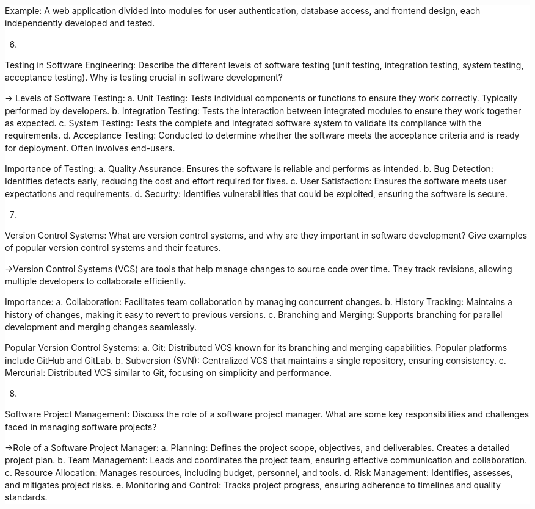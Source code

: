 Example: A web application divided into modules for user authentication, database access, and frontend design, each independently developed and tested.

6. 
Testing in Software Engineering:
Describe the different levels of software testing (unit testing, integration testing, system testing, acceptance testing). Why is testing crucial in software development?

-> Levels of Software Testing:
a. Unit Testing: Tests individual components or functions to ensure they work correctly. Typically performed by developers.
b. Integration Testing: Tests the interaction between integrated modules to ensure they work together as expected.
c. System Testing: Tests the complete and integrated software system to validate its compliance with the requirements.
d. Acceptance Testing: Conducted to determine whether the software meets the acceptance criteria and is ready for deployment. Often involves end-users.

Importance of Testing:
a. Quality Assurance: Ensures the software is reliable and performs as intended.
b. Bug Detection: Identifies defects early, reducing the cost and effort required for fixes.
c. User Satisfaction: Ensures the software meets user expectations and requirements.
d. Security: Identifies vulnerabilities that could be exploited, ensuring the software is secure.


7.
Version Control Systems:
What are version control systems, and why are they important in software development? Give examples of popular version control systems and their features.

->Version Control Systems (VCS) are tools that help manage changes to source code over time. They track revisions, allowing multiple developers to collaborate efficiently.

Importance:
a. Collaboration: Facilitates team collaboration by managing concurrent changes.
b. History Tracking: Maintains a history of changes, making it easy to revert to previous versions.
c. Branching and Merging: Supports branching for parallel development and merging changes seamlessly.

Popular Version Control Systems:
a. Git: Distributed VCS known for its branching and merging capabilities. Popular platforms include GitHub and GitLab.
b. Subversion (SVN): Centralized VCS that maintains a single repository, ensuring consistency.
c. Mercurial: Distributed VCS similar to Git, focusing on simplicity and performance.


8.
Software Project Management:
Discuss the role of a software project manager. What are some key responsibilities and challenges faced in managing software projects?

->Role of a Software Project Manager:
a. Planning: Defines the project scope, objectives, and deliverables. Creates a detailed project plan.
b. Team Management: Leads and coordinates the project team, ensuring effective communication and collaboration.
c. Resource Allocation: Manages resources, including budget, personnel, and tools.
d. Risk Management: Identifies, assesses, and mitigates project risks.
e. Monitoring and Control: Tracks project progress, ensuring adherence to timelines and quality standards.
